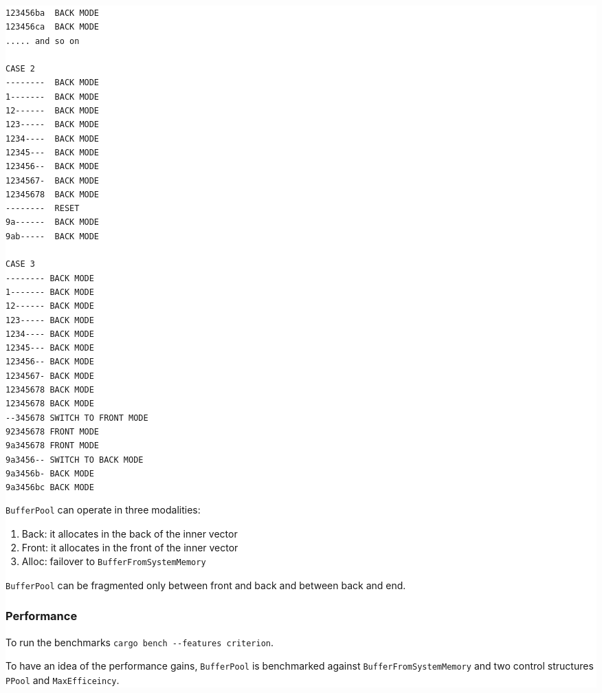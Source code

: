 ```
123456ba  BACK MODE
123456ca  BACK MODE
..... and so on

CASE 2
--------  BACK MODE
1-------  BACK MODE
12------  BACK MODE
123-----  BACK MODE
1234----  BACK MODE
12345---  BACK MODE
123456--  BACK MODE
1234567-  BACK MODE
12345678  BACK MODE
--------  RESET
9a------  BACK MODE
9ab-----  BACK MODE

CASE 3
-------- BACK MODE
1------- BACK MODE
12------ BACK MODE
123----- BACK MODE
1234---- BACK MODE
12345--- BACK MODE
123456-- BACK MODE
1234567- BACK MODE
12345678 BACK MODE
12345678 BACK MODE
--345678 SWITCH TO FRONT MODE
92345678 FRONT MODE
9a345678 FRONT MODE
9a3456-- SWITCH TO BACK MODE
9a3456b- BACK MODE
9a3456bc BACK MODE

```

`BufferPool` can operate in three modalities:
1. Back: it allocates in the back of the inner vector
2. Front: it allocates in the front of the inner vector
3. Alloc: failover to `BufferFromSystemMemory`

`BufferPool` can be fragmented only between front and back and between back and end.

### Performance

To run the benchmarks `cargo bench --features criterion`.

To have an idea of the performance gains, `BufferPool` is benchmarked against
`BufferFromSystemMemory` and two control structures `PPool` and `MaxEfficeincy`.
